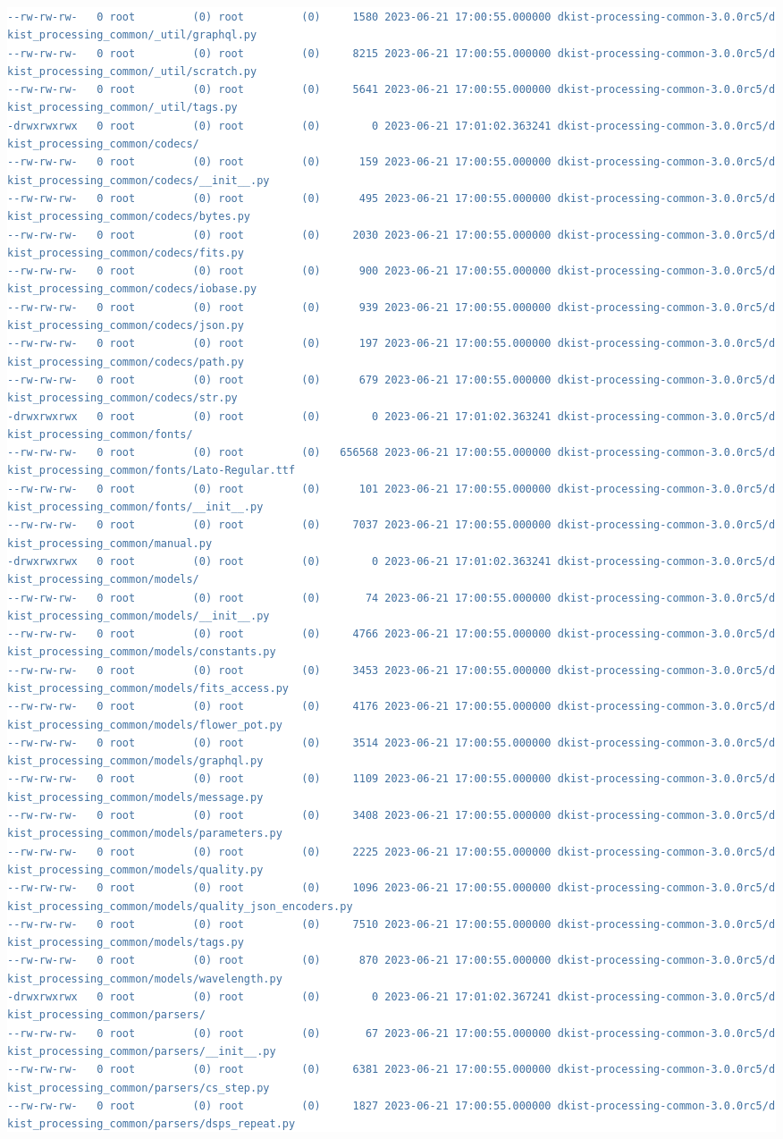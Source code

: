 ```diff
--rw-rw-rw-   0 root         (0) root         (0)     1580 2023-06-21 17:00:55.000000 dkist-processing-common-3.0.0rc5/dkist_processing_common/_util/graphql.py
--rw-rw-rw-   0 root         (0) root         (0)     8215 2023-06-21 17:00:55.000000 dkist-processing-common-3.0.0rc5/dkist_processing_common/_util/scratch.py
--rw-rw-rw-   0 root         (0) root         (0)     5641 2023-06-21 17:00:55.000000 dkist-processing-common-3.0.0rc5/dkist_processing_common/_util/tags.py
-drwxrwxrwx   0 root         (0) root         (0)        0 2023-06-21 17:01:02.363241 dkist-processing-common-3.0.0rc5/dkist_processing_common/codecs/
--rw-rw-rw-   0 root         (0) root         (0)      159 2023-06-21 17:00:55.000000 dkist-processing-common-3.0.0rc5/dkist_processing_common/codecs/__init__.py
--rw-rw-rw-   0 root         (0) root         (0)      495 2023-06-21 17:00:55.000000 dkist-processing-common-3.0.0rc5/dkist_processing_common/codecs/bytes.py
--rw-rw-rw-   0 root         (0) root         (0)     2030 2023-06-21 17:00:55.000000 dkist-processing-common-3.0.0rc5/dkist_processing_common/codecs/fits.py
--rw-rw-rw-   0 root         (0) root         (0)      900 2023-06-21 17:00:55.000000 dkist-processing-common-3.0.0rc5/dkist_processing_common/codecs/iobase.py
--rw-rw-rw-   0 root         (0) root         (0)      939 2023-06-21 17:00:55.000000 dkist-processing-common-3.0.0rc5/dkist_processing_common/codecs/json.py
--rw-rw-rw-   0 root         (0) root         (0)      197 2023-06-21 17:00:55.000000 dkist-processing-common-3.0.0rc5/dkist_processing_common/codecs/path.py
--rw-rw-rw-   0 root         (0) root         (0)      679 2023-06-21 17:00:55.000000 dkist-processing-common-3.0.0rc5/dkist_processing_common/codecs/str.py
-drwxrwxrwx   0 root         (0) root         (0)        0 2023-06-21 17:01:02.363241 dkist-processing-common-3.0.0rc5/dkist_processing_common/fonts/
--rw-rw-rw-   0 root         (0) root         (0)   656568 2023-06-21 17:00:55.000000 dkist-processing-common-3.0.0rc5/dkist_processing_common/fonts/Lato-Regular.ttf
--rw-rw-rw-   0 root         (0) root         (0)      101 2023-06-21 17:00:55.000000 dkist-processing-common-3.0.0rc5/dkist_processing_common/fonts/__init__.py
--rw-rw-rw-   0 root         (0) root         (0)     7037 2023-06-21 17:00:55.000000 dkist-processing-common-3.0.0rc5/dkist_processing_common/manual.py
-drwxrwxrwx   0 root         (0) root         (0)        0 2023-06-21 17:01:02.363241 dkist-processing-common-3.0.0rc5/dkist_processing_common/models/
--rw-rw-rw-   0 root         (0) root         (0)       74 2023-06-21 17:00:55.000000 dkist-processing-common-3.0.0rc5/dkist_processing_common/models/__init__.py
--rw-rw-rw-   0 root         (0) root         (0)     4766 2023-06-21 17:00:55.000000 dkist-processing-common-3.0.0rc5/dkist_processing_common/models/constants.py
--rw-rw-rw-   0 root         (0) root         (0)     3453 2023-06-21 17:00:55.000000 dkist-processing-common-3.0.0rc5/dkist_processing_common/models/fits_access.py
--rw-rw-rw-   0 root         (0) root         (0)     4176 2023-06-21 17:00:55.000000 dkist-processing-common-3.0.0rc5/dkist_processing_common/models/flower_pot.py
--rw-rw-rw-   0 root         (0) root         (0)     3514 2023-06-21 17:00:55.000000 dkist-processing-common-3.0.0rc5/dkist_processing_common/models/graphql.py
--rw-rw-rw-   0 root         (0) root         (0)     1109 2023-06-21 17:00:55.000000 dkist-processing-common-3.0.0rc5/dkist_processing_common/models/message.py
--rw-rw-rw-   0 root         (0) root         (0)     3408 2023-06-21 17:00:55.000000 dkist-processing-common-3.0.0rc5/dkist_processing_common/models/parameters.py
--rw-rw-rw-   0 root         (0) root         (0)     2225 2023-06-21 17:00:55.000000 dkist-processing-common-3.0.0rc5/dkist_processing_common/models/quality.py
--rw-rw-rw-   0 root         (0) root         (0)     1096 2023-06-21 17:00:55.000000 dkist-processing-common-3.0.0rc5/dkist_processing_common/models/quality_json_encoders.py
--rw-rw-rw-   0 root         (0) root         (0)     7510 2023-06-21 17:00:55.000000 dkist-processing-common-3.0.0rc5/dkist_processing_common/models/tags.py
--rw-rw-rw-   0 root         (0) root         (0)      870 2023-06-21 17:00:55.000000 dkist-processing-common-3.0.0rc5/dkist_processing_common/models/wavelength.py
-drwxrwxrwx   0 root         (0) root         (0)        0 2023-06-21 17:01:02.367241 dkist-processing-common-3.0.0rc5/dkist_processing_common/parsers/
--rw-rw-rw-   0 root         (0) root         (0)       67 2023-06-21 17:00:55.000000 dkist-processing-common-3.0.0rc5/dkist_processing_common/parsers/__init__.py
--rw-rw-rw-   0 root         (0) root         (0)     6381 2023-06-21 17:00:55.000000 dkist-processing-common-3.0.0rc5/dkist_processing_common/parsers/cs_step.py
--rw-rw-rw-   0 root         (0) root         (0)     1827 2023-06-21 17:00:55.000000 dkist-processing-common-3.0.0rc5/dkist_processing_common/parsers/dsps_repeat.py
```